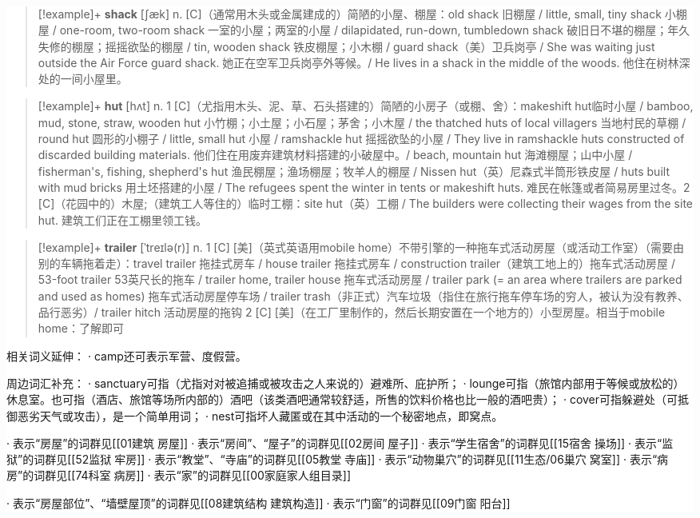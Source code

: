 >[!example]+ <span class="vocabulary">**shack**</span> [ʃæk]
> <span class="definition">n. [C]（通常用木头或金属建成的）简陋的小屋、棚屋：</span>old shack 旧棚屋 / little, small, tiny shack 小棚屋 / one-room, two-room shack 一室的小屋；两室的小屋 / dilapidated, run-down, tumbledown shack 破旧日不堪的棚屋；年久失修的棚屋；摇摇欲坠的棚屋 / tin, wooden shack 铁皮棚屋；小木棚 / guard shack（美）卫兵岗亭 / She was waiting just outside the Air Force guard shack. 她正在空军卫兵岗亭外等候。/ He lives in a shack in the middle of the woods. 他住在树林深处的一间小屋里。
           
>[!example]+ <span class="vocabulary">**hut**</span> [hʌt]
> <span class="definition">n. 1 [C]（尤指用木头、泥、草、石头搭建的）简陋的小房子（或棚、舍）：</span>makeshift hut临时小屋 / bamboo, mud, stone, straw, wooden hut 小竹棚；小土屋；小石屋；茅舍；小木屋 / the thatched huts of local villagers 当地村民的草棚 / round hut 圆形的小棚子 / little, small hut 小屋 / ramshackle hut 摇摇欲坠的小屋 / They live in ramshackle huts constructed of discarded building materials. 他们住在用废弃建筑材料搭建的小破屋中。/ beach, mountain hut 海滩棚屋；山中小屋 / fisherman's, fishing, shepherd's hut 渔民棚屋；渔场棚屋；牧羊人的棚屋 / Nissen hut（英）尼森式半筒形铁皮屋 / huts built with mud bricks 用土坯搭建的小屋 / The refugees spent the winter in tents or makeshift huts. 难民在帐篷或者简易房里过冬。<span class="definition">2 [C]（花园中的）木屋;（建筑工人等住的）临时工棚：</span>site hut（英）工棚 / The builders were collecting their wages from the site hut. 建筑工们正在工棚里领工钱。
           
>[!example]+ <span class="vocabulary">**trailer**</span> [ˈtreɪlə(r)]
> <span class="definition">n. 1 [C] [美]（英式英语用mobile home）不带引擎的一种拖车式活动房屋（或活动工作室）（需要由别的车辆拖着走）：</span>travel trailer 拖挂式房车 / house trailer 拖挂式房车 / construction trailer（建筑工地上的）拖车式活动房屋 / 53-foot trailer 53英尺长的拖车 / trailer home, trailer house 拖车式活动房屋 / trailer park (= an area where trailers are parked and used as homes) 拖车式活动房屋停车场 / trailer trash（非正式）汽车垃圾（指住在旅行拖车停车场的穷人，被认为没有教养、品行恶劣）/ trailer hitch 活动房屋的拖钩 <span class="definition">2 [C] [美]（在工厂里制作的，然后长期安置在一个地方的）小型房屋。相当于mobile home：</span>了解即可

相关词义延伸：
· camp还可表示军营、度假营。

周边词汇补充：
· sanctuary可指（尤指对对被追捕或被攻击之人来说的）避难所、庇护所；
· lounge可指（旅馆内部用于等候或放松的）休息室。也可指（酒店、旅馆等场所内部的）酒吧（该类酒吧通常较舒适，所售的饮料价格也比一般的酒吧贵）；
· cover可指躲避处（可抵御恶劣天气或攻击），是一个简单用词；
· nest可指坏人藏匿或在其中活动的一个秘密地点，即窝点。

· 表示“房屋”的词群见[[01建筑 房屋]]
· 表示“房间”、“屋子”的词群见[[02房间 屋子]]
· 表示“学生宿舍”的词群见[[15宿舍 操场]]
· 表示“监狱”的词群见[[52监狱 牢房]]
· 表示“教堂”、“寺庙”的词群见[[05教堂 寺庙]]
· 表示“动物巢穴”的词群见[[11生态/06巢穴 窝室]]
· 表示“病房”的词群见[[74科室 病房]]
· 表示“家”的词群见[[00家庭家人组目录]]

· 表示“房屋部位”、“墙壁屋顶”的词群见[[08建筑结构 建筑构造]]
· 表示“门窗”的词群见[[09门窗 阳台]]
